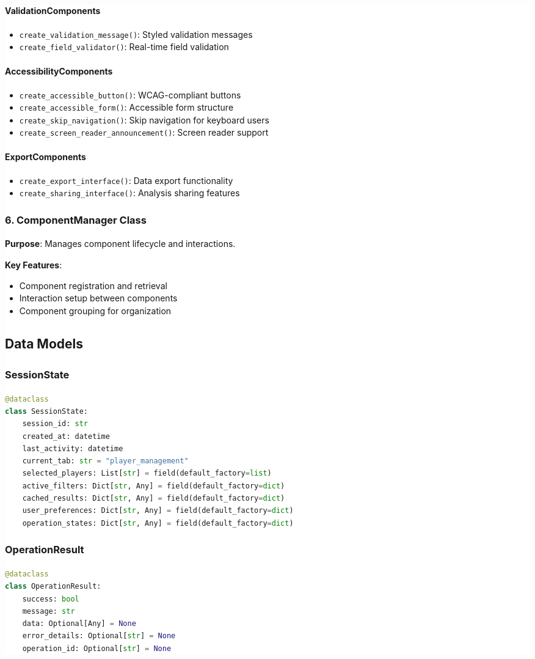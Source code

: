 #### ValidationComponents
- `create_validation_message()`: Styled validation messages
- `create_field_validator()`: Real-time field validation

#### AccessibilityComponents
- `create_accessible_button()`: WCAG-compliant buttons
- `create_accessible_form()`: Accessible form structure
- `create_skip_navigation()`: Skip navigation for keyboard users
- `create_screen_reader_announcement()`: Screen reader support

#### ExportComponents
- `create_export_interface()`: Data export functionality
- `create_sharing_interface()`: Analysis sharing features

### 6. ComponentManager Class

**Purpose**: Manages component lifecycle and interactions.

**Key Features**:
- Component registration and retrieval
- Interaction setup between components
- Component grouping for organization

## Data Models

### SessionState
```python
@dataclass
class SessionState:
    session_id: str
    created_at: datetime
    last_activity: datetime
    current_tab: str = "player_management"
    selected_players: List[str] = field(default_factory=list)
    active_filters: Dict[str, Any] = field(default_factory=dict)
    cached_results: Dict[str, Any] = field(default_factory=dict)
    user_preferences: Dict[str, Any] = field(default_factory=dict)
    operation_states: Dict[str, Any] = field(default_factory=dict)
```

### OperationResult
```python
@dataclass
class OperationResult:
    success: bool
    message: str
    data: Optional[Any] = None
    error_details: Optional[str] = None
    operation_id: Optional[str] = None
```
